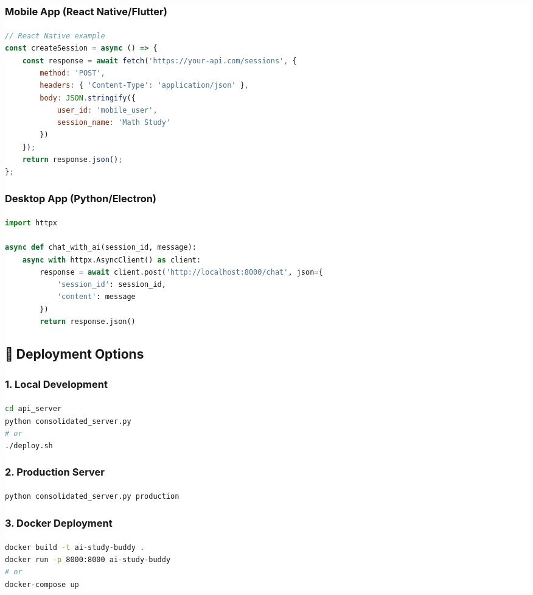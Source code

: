 ### Mobile App (React Native/Flutter)
```javascript
// React Native example
const createSession = async () => {
    const response = await fetch('https://your-api.com/sessions', {
        method: 'POST',
        headers: { 'Content-Type': 'application/json' },
        body: JSON.stringify({ 
            user_id: 'mobile_user',
            session_name: 'Math Study'
        })
    });
    return response.json();
};
```

### Desktop App (Python/Electron)
```python
import httpx

async def chat_with_ai(session_id, message):
    async with httpx.AsyncClient() as client:
        response = await client.post('http://localhost:8000/chat', json={
            'session_id': session_id,
            'content': message
        })
        return response.json()
```

## 🚀 Deployment Options

### 1. **Local Development**
```bash
cd api_server
python consolidated_server.py
# or
./deploy.sh
```

### 2. **Production Server**
```bash
python consolidated_server.py production
```

### 3. **Docker Deployment**
```bash
docker build -t ai-study-buddy .
docker run -p 8000:8000 ai-study-buddy
# or
docker-compose up
```
